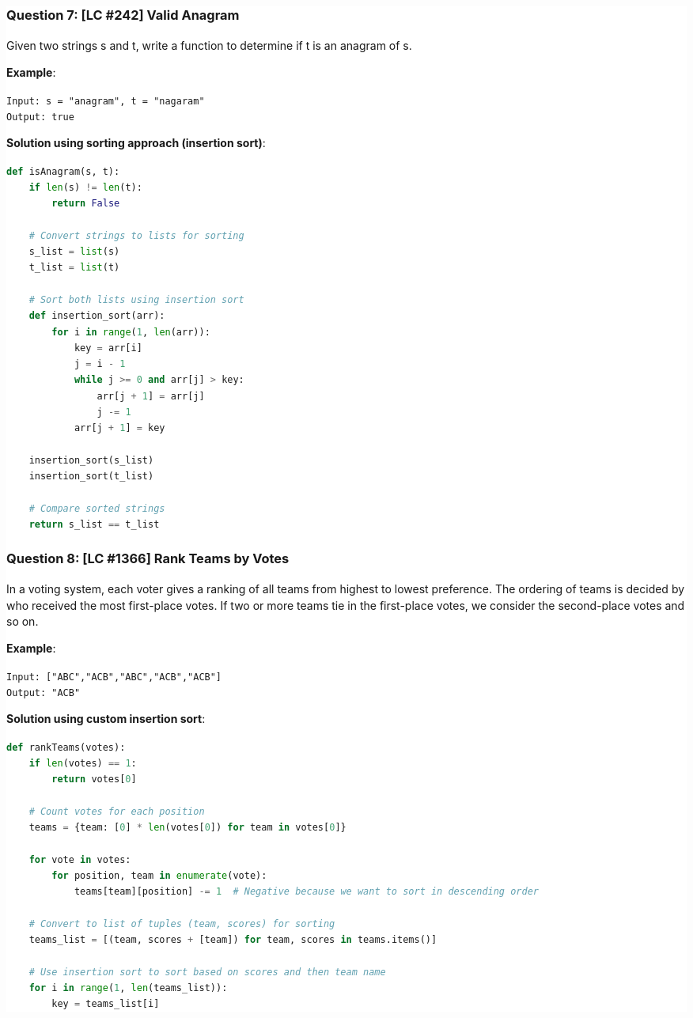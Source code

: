 ### Question 7: [LC #242] Valid Anagram
Given two strings s and t, write a function to determine if t is an anagram of s.

**Example**:
```
Input: s = "anagram", t = "nagaram"
Output: true
```

**Solution using sorting approach (insertion sort)**:
```python
def isAnagram(s, t):
    if len(s) != len(t):
        return False
    
    # Convert strings to lists for sorting
    s_list = list(s)
    t_list = list(t)
    
    # Sort both lists using insertion sort
    def insertion_sort(arr):
        for i in range(1, len(arr)):
            key = arr[i]
            j = i - 1
            while j >= 0 and arr[j] > key:
                arr[j + 1] = arr[j]
                j -= 1
            arr[j + 1] = key
    
    insertion_sort(s_list)
    insertion_sort(t_list)
    
    # Compare sorted strings
    return s_list == t_list
```

### Question 8: [LC #1366] Rank Teams by Votes
In a voting system, each voter gives a ranking of all teams from highest to lowest preference. The ordering of teams is decided by who received the most first-place votes. If two or more teams tie in the first-place votes, we consider the second-place votes and so on.

**Example**:
```
Input: ["ABC","ACB","ABC","ACB","ACB"]
Output: "ACB"
```

**Solution using custom insertion sort**:
```python
def rankTeams(votes):
    if len(votes) == 1:
        return votes[0]
    
    # Count votes for each position
    teams = {team: [0] * len(votes[0]) for team in votes[0]}
    
    for vote in votes:
        for position, team in enumerate(vote):
            teams[team][position] -= 1  # Negative because we want to sort in descending order
    
    # Convert to list of tuples (team, scores) for sorting
    teams_list = [(team, scores + [team]) for team, scores in teams.items()]
    
    # Use insertion sort to sort based on scores and then team name
    for i in range(1, len(teams_list)):
        key = teams_list[i]
```